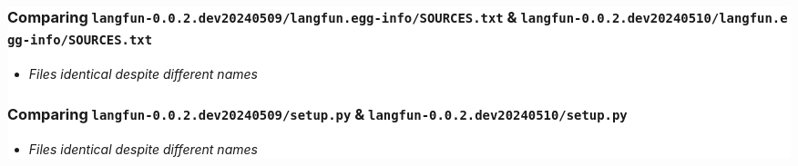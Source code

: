 ### Comparing `langfun-0.0.2.dev20240509/langfun.egg-info/SOURCES.txt` & `langfun-0.0.2.dev20240510/langfun.egg-info/SOURCES.txt`

 * *Files identical despite different names*

### Comparing `langfun-0.0.2.dev20240509/setup.py` & `langfun-0.0.2.dev20240510/setup.py`

 * *Files identical despite different names*


